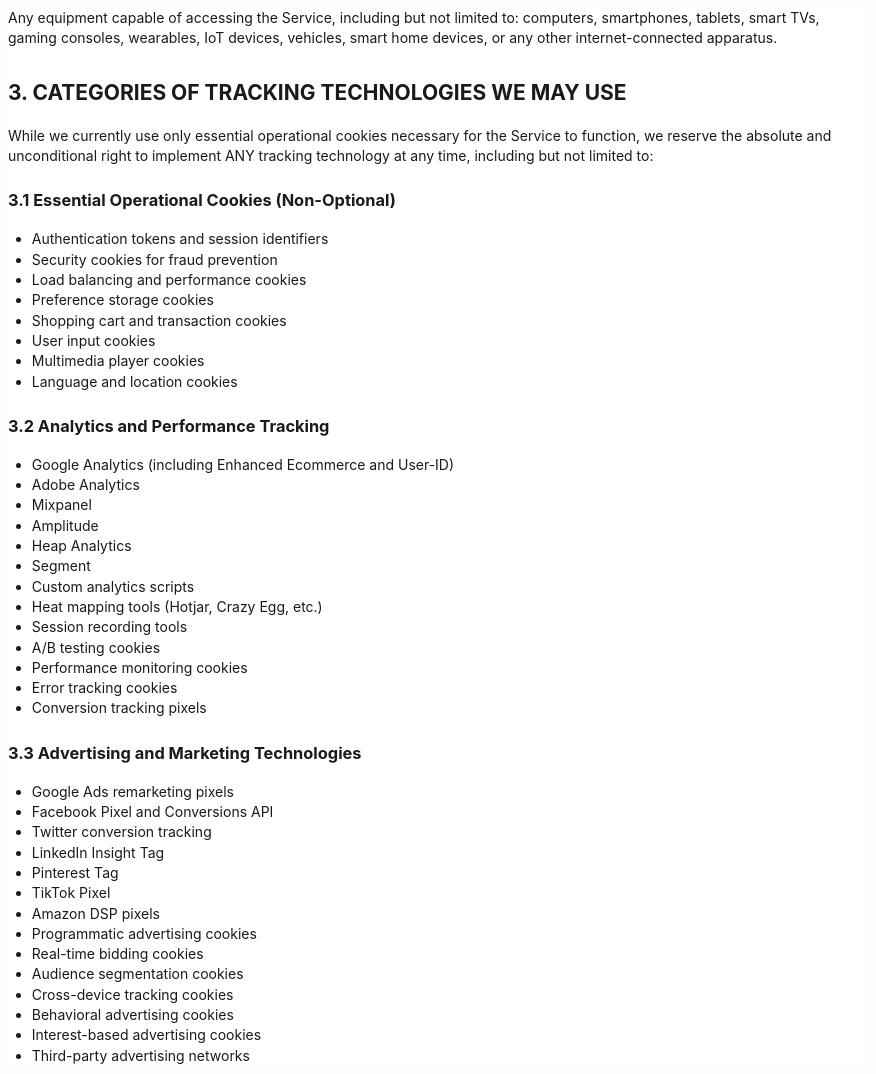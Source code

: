 Any equipment capable of accessing the Service, including but not limited to: computers, smartphones, tablets, smart TVs, gaming consoles, wearables, IoT devices, vehicles, smart home devices, or any other internet-connected apparatus.

## 3. CATEGORIES OF TRACKING TECHNOLOGIES WE MAY USE

While we currently use only essential operational cookies necessary for the Service to function, we reserve the absolute and unconditional right to implement ANY tracking technology at any time, including but not limited to:

### 3.1 Essential Operational Cookies (Non-Optional)

- Authentication tokens and session identifiers
- Security cookies for fraud prevention
- Load balancing and performance cookies
- Preference storage cookies
- Shopping cart and transaction cookies
- User input cookies
- Multimedia player cookies
- Language and location cookies

### 3.2 Analytics and Performance Tracking

- Google Analytics (including Enhanced Ecommerce and User-ID)
- Adobe Analytics
- Mixpanel
- Amplitude
- Heap Analytics
- Segment
- Custom analytics scripts
- Heat mapping tools (Hotjar, Crazy Egg, etc.)
- Session recording tools
- A/B testing cookies
- Performance monitoring cookies
- Error tracking cookies
- Conversion tracking pixels

### 3.3 Advertising and Marketing Technologies

- Google Ads remarketing pixels
- Facebook Pixel and Conversions API
- Twitter conversion tracking
- LinkedIn Insight Tag
- Pinterest Tag
- TikTok Pixel
- Amazon DSP pixels
- Programmatic advertising cookies
- Real-time bidding cookies
- Audience segmentation cookies
- Cross-device tracking cookies
- Behavioral advertising cookies
- Interest-based advertising cookies
- Third-party advertising networks
